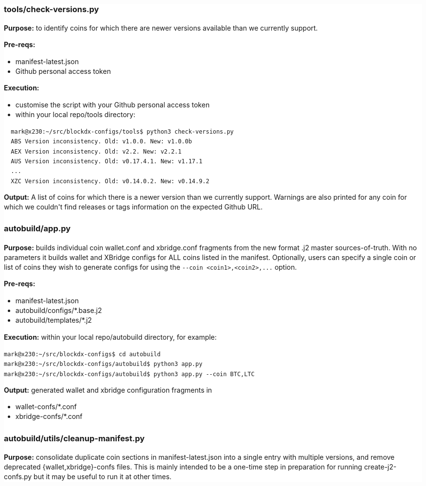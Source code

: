 ### tools/check-versions.py
**Purpose:**
to identify coins for which there are newer versions available than we currently support.

**Pre-reqs:**
* manifest-latest.json
* Github personal access token

**Execution:**
* customise the script with your Github personal access token
* within your local repo/tools directory:
```
  mark@x230:~/src/blockdx-configs/tools$ python3 check-versions.py
  ABS Version inconsistency. Old: v1.0.0. New: v1.0.0b
  AEX Version inconsistency. Old: v2.2. New: v2.2.1
  AUS Version inconsistency. Old: v0.17.4.1. New: v1.17.1
  ...
  XZC Version inconsistency. Old: v0.14.0.2. New: v0.14.9.2
```

**Output:**
A list of coins for which there is a newer version than we currently support. Warnings are also printed for any coin for which we couldn't find releases or tags information on the expected Github URL.


### autobuild/app.py
**Purpose:**
builds individual coin wallet.conf and xbridge.conf fragments from the new format .j2 master sources-of-truth. With no parameters it builds wallet and XBridge configs for ALL coins listed in the manifest. Optionally, users can specify a single coin or list of coins they wish to generate configs for using the `--coin <coin1>,<coin2>,...` option.

**Pre-reqs:**
* manifest-latest.json
* autobuild/configs/*.base.j2
* autobuild/templates/*.j2

**Execution:**
within your local repo/autobuild directory, for example:
```
mark@x230:~/src/blockdx-configs$ cd autobuild
mark@x230:~/src/blockdx-configs/autobuild$ python3 app.py
mark@x230:~/src/blockdx-configs/autobuild$ python3 app.py --coin BTC,LTC
```

**Output:**
generated wallet and xbridge configuration fragments in 
* wallet-confs/*.conf
* xbridge-confs/*.conf


### autobuild/utils/cleanup-manifest.py
**Purpose:** consolidate duplicate coin sections in manifest-latest.json into a single entry with multiple versions, and remove deprecated {wallet,xbridge}-confs files. This is mainly intended to be a one-time step in preparation for running create-j2-confs.py but it may be useful to run it at other times. 
